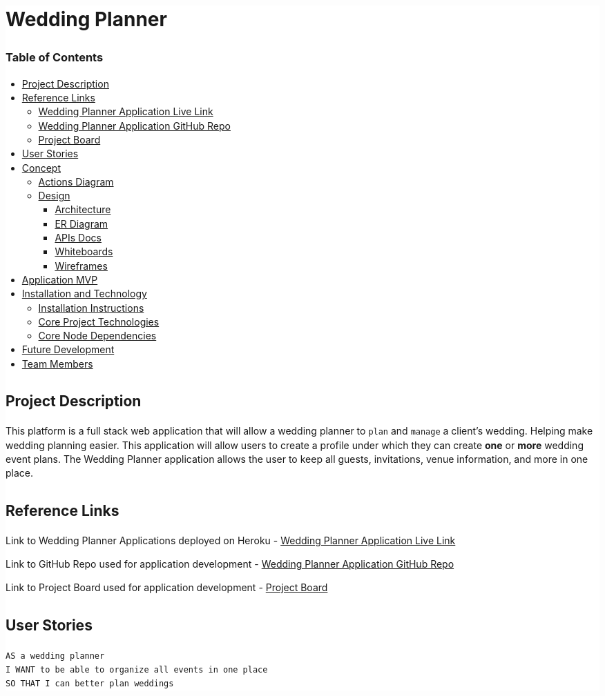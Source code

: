 # Wedding Planner

### Table of Contents

- [Project Description](#project-description)
- [Reference Links](#reference-links)
  - [Wedding Planner Application Live Link](https://vt-wedding-planner.herokuapp.com/)
  - [Wedding Planner Application GitHub Repo](https://github.com/wedding-planner-app/wedding-planner)
  - [Project Board](https://github.com/wedding-planner-app/wedding-planner/projects/1)
- [User Stories](#user-stories)
- [Concept](#concept)
  - [Actions Diagram](#actions-diagram)
  - [Design](#design)
    - [Architecture](#architecture)
    - [ER Diagram](#er-diagram)
    - [APIs Docs](#apis-docs)
    - [Whiteboards](#whiteboards)
    - [Wireframes](#wireframes)
- [Application MVP](#application-mvp)
- [Installation and Technology](#installation-and-technology)
  - [Installation Instructions](#installation-instructions)
  - [Core Project Technologies](#core-project-technologies)
  - [Core Node Dependencies](#core-node-depencencies)
- [Future Development](#future-development)
- [Team Members](#team-members)

## Project Description

This platform is a full stack web application that will allow a wedding planner to `plan` and `manage` a client’s wedding. Helping make wedding planning easier. This application will allow users to create a profile under which they can create **one** or **more** wedding event plans. The Wedding Planner application allows the user to keep all guests, invitations, venue information, and more in one place.

## Reference Links

Link to Wedding Planner Applications deployed on Heroku - [Wedding Planner Application Live Link](https://vt-wedding-planner.herokuapp.com/)

Link to GitHub Repo used for application development - [Wedding Planner Application GitHub Repo](https://github.com/wedding-planner-app/wedding-planner)

Link to Project Board used for application development - [Project Board](https://github.com/wedding-planner-app/wedding-planner/projects/1)

## User Stories

```
AS a wedding planner
I WANT to be able to organize all events in one place
SO THAT I can better plan weddings
```
